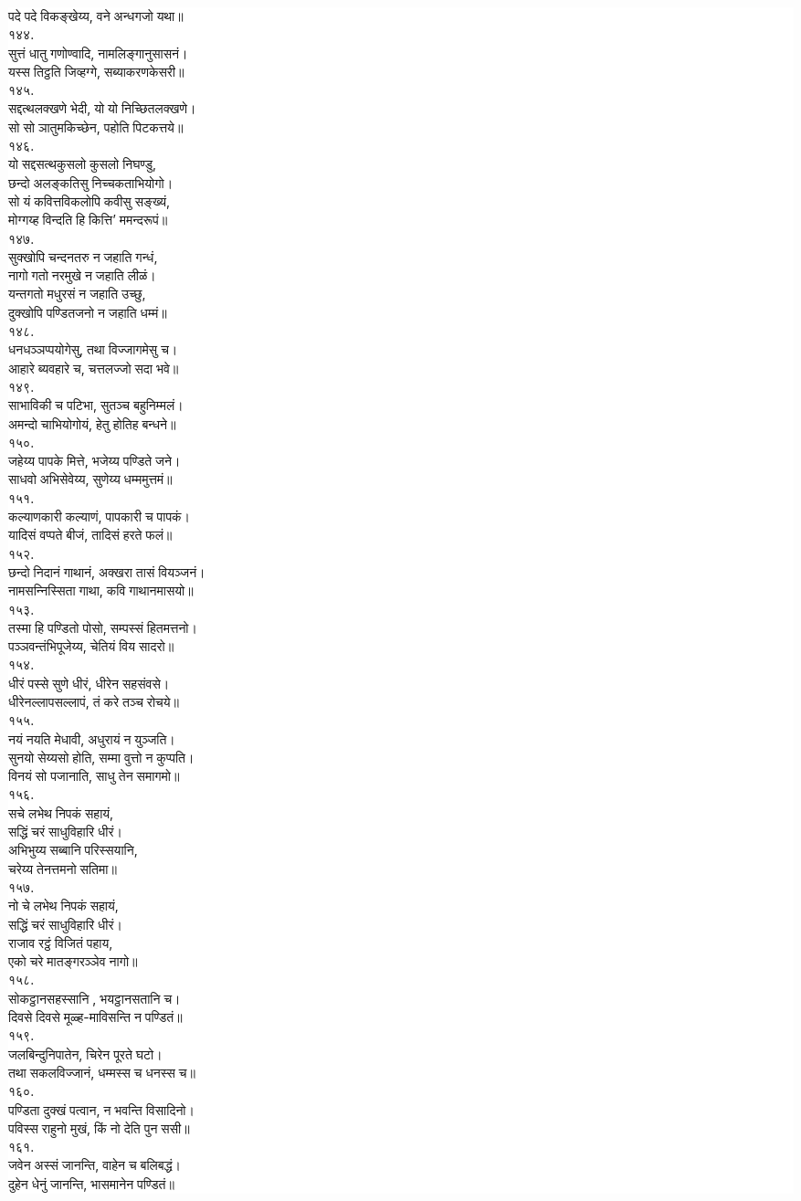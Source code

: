 पदे पदे विकङ्खेय्य, वने अन्धगजो यथा॥  
१४४.  
सुत्तं धातु गणोण्वादि, नामलिङ्गानुसासनं।  
यस्स तिट्ठति जिव्हग्गे, सब्याकरणकेसरी॥  
१४५.  
सद्दत्थलक्खणे भेदी, यो यो निच्छितलक्खणे।  
सो सो ञातुमकिच्छेन, पहोति पिटकत्तये॥  
१४६.  
यो सद्दसत्थकुसलो कुसलो निघण्डु,  
छन्दो अलङ्कतिसु निच्‍चकताभियोगो।  
सो यं कवित्तविकलोपि कवीसु सङ्ख्यं,  
मोग्गय्ह विन्दति हि कित्ति’ ममन्दरूपं॥  
१४७.  
सुक्खोपि चन्दनतरु न जहाति गन्धं,  
नागो गतो नरमुखे न जहाति लीळं।  
यन्तगतो मधुरसं न जहाति उच्छु,  
दुक्खोपि पण्डितजनो न जहाति धम्मं॥  
१४८.  
धनधञ्‍ञप्पयोगेसु, तथा विज्‍जागमेसु च।  
आहारे ब्यवहारे च, चत्तलज्‍जो सदा भवे॥  
१४९.  
साभाविकी च पटिभा, सुतञ्‍च बहुनिम्मलं।  
अमन्दो चाभियोगोयं, हेतु होतिह बन्धने॥  
१५०.  
जहेय्य पापके मित्ते, भजेय्य पण्डिते जने।  
साधवो अभिसेवेय्य, सुणेय्य धम्ममुत्तमं॥  
१५१.  
कल्याणकारी कल्याणं, पापकारी च पापकं।  
यादिसं वप्पते बीजं, तादिसं हरते फलं॥  
१५२.  
छन्दो निदानं गाथानं, अक्खरा तासं वियञ्‍जनं।  
नामसन्‍निस्सिता गाथा, कवि गाथानमासयो॥  
१५३.  
तस्मा हि पण्डितो पोसो, सम्पस्सं हितमत्तनो।  
पञ्‍ञवन्तंभिपूजेय्य, चेतियं विय सादरो॥  
१५४.  
धीरं पस्से सुणे धीरं, धीरेन सहसंवसे।  
धीरेनल्‍लापसल्‍लापं, तं करे तञ्‍च रोचये॥  
१५५.  
नयं नयति मेधावी, अधुरायं न युञ्‍जति।  
सुनयो सेय्यसो होति, सम्मा वुत्तो न कुप्पति।  
विनयं सो पजानाति, साधु तेन समागमो॥  
१५६.  
सचे लभेथ निपकं सहायं,  
सद्धिं चरं साधुविहारि धीरं।  
अभिभुय्य सब्बानि परिस्सयानि,  
चरेय्य तेनत्तमनो सतिमा॥  
१५७.  
नो चे लभेथ निपकं सहायं,  
सद्धिं चरं साधुविहारि धीरं।  
राजाव रट्ठं विजितं पहाय,  
एको चरे मातङ्गरञ्‍ञेव नागो॥  
१५८.  
सोकट्ठानसहस्सानि , भयट्ठानसतानि च।  
दिवसे दिवसे मूळ्ह-माविसन्ति न पण्डितं॥  
१५९.  
जलबिन्दुनिपातेन, चिरेन पूरते घटो।  
तथा सकलविज्‍जानं, धम्मस्स च धनस्स च॥  
१६०.  
पण्डिता दुक्खं पत्वान, न भवन्ति विसादिनो।  
पविस्स राहुनो मुखं, किं नो देति पुन ससी॥  
१६१.  
जवेन अस्सं जानन्ति, वाहेन च बलिबद्धं।  
दुहेन धेनुं जानन्ति, भासमानेन पण्डितं॥  
